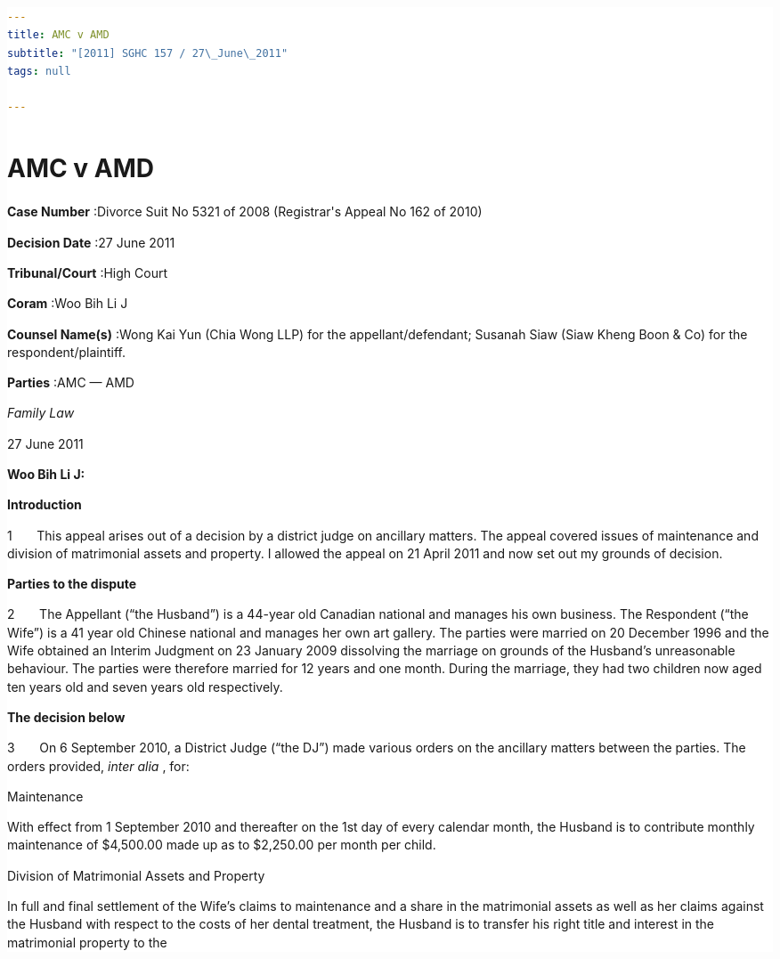 ```yaml
---
title: AMC v AMD
subtitle: "[2011] SGHC 157 / 27\_June\_2011"
tags: null

---
```

# AMC v AMD 



**Case Number** :Divorce Suit No 5321 of 2008 (Registrar's Appeal No 162 of 2010) 

**Decision Date** :27 June 2011 

**Tribunal/Court** :High Court 

**Coram** :Woo Bih Li J 

**Counsel Name(s)** :Wong Kai Yun (Chia Wong LLP) for the appellant/defendant; Susanah Siaw (Siaw Kheng Boon & Co) for the respondent/plaintiff. 

**Parties** :AMC — AMD 

_Family Law_ 

27 June 2011 

**Woo Bih Li J:** 

**Introduction** 

1       This appeal arises out of a decision by a district judge on ancillary matters. The appeal covered issues of maintenance and division of matrimonial assets and property. I allowed the appeal on 21 April 2011 and now set out my grounds of decision. 

**Parties to the dispute** 

2       The Appellant (“the Husband”) is a 44-year old Canadian national and manages his own business. The Respondent (“the Wife”) is a 41 year old Chinese national and manages her own art gallery. The parties were married on 20 December 1996 and the Wife obtained an Interim Judgment on 23 January 2009 dissolving the marriage on grounds of the Husband’s unreasonable behaviour. The parties were therefore married for 12 years and one month. During the marriage, they had two children now aged ten years old and seven years old respectively. 

**The decision below** 

3       On 6 September 2010, a District Judge (“the DJ”) made various orders on the ancillary matters between the parties. The orders provided, _inter alia_ , for: 

 Maintenance 

 With effect from 1 September 2010 and thereafter on the 1st day of every calendar month, the Husband is to contribute monthly maintenance of $4,500.00 made up as to $2,250.00 per month per child. 

 Division of Matrimonial Assets and Property 

 In full and final settlement of the Wife’s claims to maintenance and a share in the matrimonial assets as well as her claims against the Husband with respect to the costs of her dental treatment, the Husband is to transfer his right title and interest in the matrimonial property to the 
